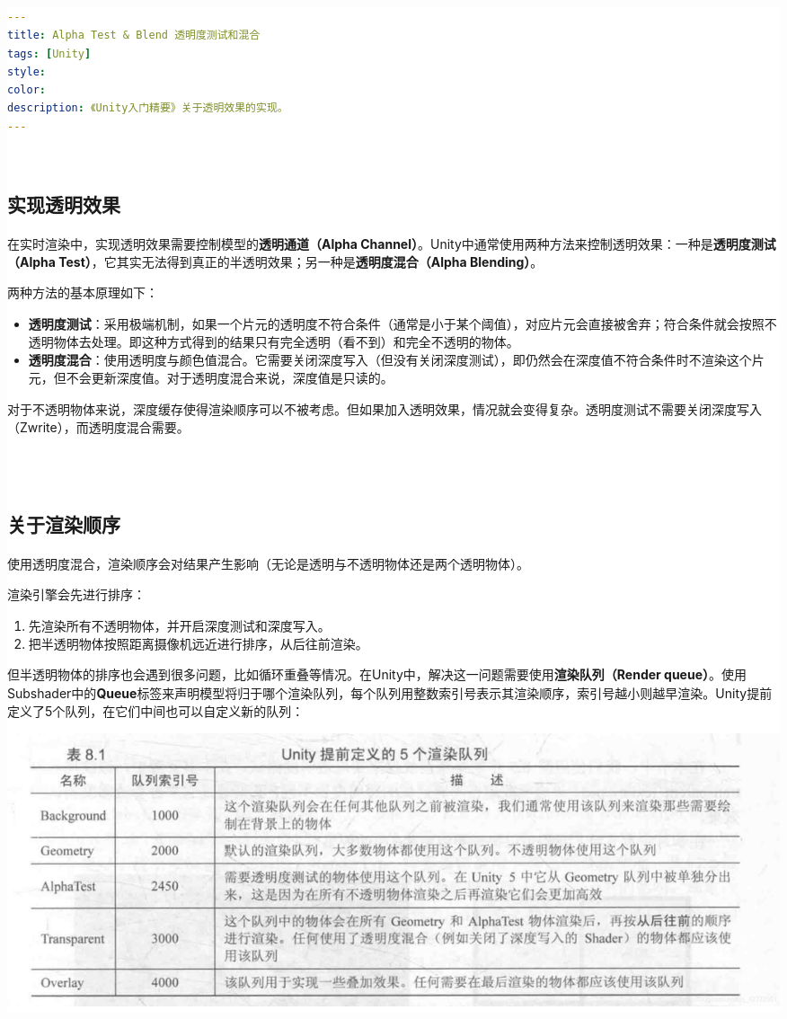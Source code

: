```yaml
---
title: Alpha Test & Blend 透明度测试和混合
tags: [Unity]
style: 
color: 
description: 《Unity入门精要》关于透明效果的实现。
---
```


<br/>

## 实现透明效果

在实时渲染中，实现透明效果需要控制模型的**透明通道（Alpha Channel）**。Unity中通常使用两种方法来控制透明效果：一种是**透明度测试（Alpha Test）**，它其实无法得到真正的半透明效果；另一种是**透明度混合（Alpha Blending）**。

两种方法的基本原理如下：

- **透明度测试**：采用极端机制，如果一个片元的透明度不符合条件（通常是小于某个阈值），对应片元会直接被舍弃；符合条件就会按照不透明物体去处理。即这种方式得到的结果只有完全透明（看不到）和完全不透明的物体。
- **透明度混合**：使用透明度与颜色值混合。它需要关闭深度写入（但没有关闭深度测试），即仍然会在深度值不符合条件时不渲染这个片元，但不会更新深度值。对于透明度混合来说，深度值是只读的。

对于不透明物体来说，深度缓存使得渲染顺序可以不被考虑。但如果加入透明效果，情况就会变得复杂。透明度测试不需要关闭深度写入（Zwrite），而透明度混合需要。

<br/>
<br/>

## 关于渲染顺序

使用透明度混合，渲染顺序会对结果产生影响（无论是透明与不透明物体还是两个透明物体）。

渲染引擎会先进行排序：

1. 先渲染所有不透明物体，并开启深度测试和深度写入。
2. 把半透明物体按照距离摄像机远近进行排序，从后往前渲染。

但半透明物体的排序也会遇到很多问题，比如循环重叠等情况。在Unity中，解决这一问题需要使用**渲染队列（Render queue）**。使用Subshader中的**Queue**标签来声明模型将归于哪个渲染队列，每个队列用整数索引号表示其渲染顺序，索引号越小则越早渲染。Unity提前定义了5个队列，在它们中间也可以自定义新的队列：

![avatar](../assets/img/post/20200815165140478.png)
